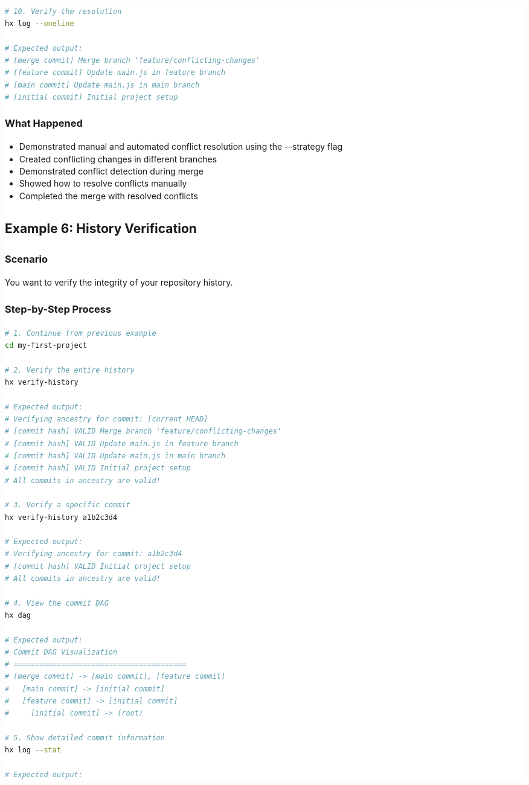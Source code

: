 ```bash
# 10. Verify the resolution
hx log --oneline

# Expected output:
# [merge commit] Merge branch 'feature/conflicting-changes'
# [feature commit] Update main.js in feature branch
# [main commit] Update main.js in main branch
# [initial commit] Initial project setup
```

### What Happened
- Demonstrated manual and automated conflict resolution using the --strategy flag
- Created conflicting changes in different branches
- Demonstrated conflict detection during merge
- Showed how to resolve conflicts manually
- Completed the merge with resolved conflicts

## Example 6: History Verification

### Scenario
You want to verify the integrity of your repository history.

### Step-by-Step Process

```bash
# 1. Continue from previous example
cd my-first-project

# 2. Verify the entire history
hx verify-history

# Expected output:
# Verifying ancestry for commit: [current HEAD]
# [commit hash] VALID Merge branch 'feature/conflicting-changes'
# [commit hash] VALID Update main.js in feature branch
# [commit hash] VALID Update main.js in main branch
# [commit hash] VALID Initial project setup
# All commits in ancestry are valid!

# 3. Verify a specific commit
hx verify-history a1b2c3d4

# Expected output:
# Verifying ancestry for commit: a1b2c3d4
# [commit hash] VALID Initial project setup
# All commits in ancestry are valid!

# 4. View the commit DAG
hx dag

# Expected output:
# Commit DAG Visualization
# ========================================
# [merge commit] -> [main commit], [feature commit]
#   [main commit] -> [initial commit]
#   [feature commit] -> [initial commit]
#     [initial commit] -> (root)

# 5. Show detailed commit information
hx log --stat

# Expected output:
```